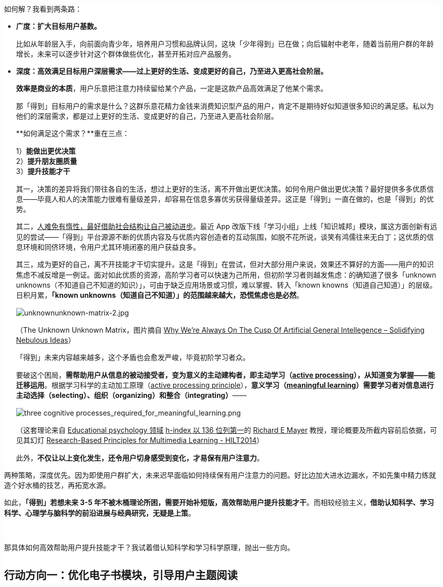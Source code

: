 如何解？我看到两条路：

- **广度：扩大目标用户基数。**

    比如从年龄层入手，向前面向青少年，培养用户习惯和品牌认同，这块「少年得到」已在做；向后辐射中老年，随着当前用户群的年龄增长，未来可以逐步针对这个群体做些优化，甚至开拓对应产品服务。

- **深度：高效满足目标用户深层需求——过上更好的生活、变成更好的自己，乃至进入更高社会阶层。**

    **效率是商业的本质**，用户乐意把注意力持续留给某个产品，一定是这款产品高效满足了他某个需求。
    
    那「得到」目标用户的需求是什么？这群乐意花精力金钱来消费知识型产品的用户，肯定不是期待好似知道很多知识的满足感。私以为他们的深层需求，都是过上更好的生活、变成更好的自己，乃至进入更高社会阶层。
    
    **如何满足这个需求？**重在三点：
    
    1）**能做出更优决策**<br> 2）**提升朋友圈质量**<br> 3）**提升技能才干**
        
    其一，决策的差异将我们带往各自的生活，想过上更好的生活，离不开做出更优决策。如何令用户做出更优决策？最好提供多多优质信息——毕竟人和人的决策能力很难有量级差异，却容易在信息多寡优劣获得量级差异。这正是「得到」一直在做的，也是「得到」的优势。
    
    其二，[人难免有惰性，最好借助社会结构让自己被动进步](https://36kr.com/p/5059401.html)。最近 App 改版下线「学习小组」上线「知识城邦」模块，属这方面创新有远见的尝试——「得到」平台源源不断的优质内容及与优质内容创造者的互动氛围，如脱不花所说，谈笑有鸿儒往来无白丁；这优质的信息环境和同侪环境，令用户尤其环境闭塞的用户获益良多。
       
    其三，成为更好的自己，离不开技能才干切实提升。这是「得到」在尝试，但对大部分用户来说，效果还不算好的方面——用户的知识焦虑不减反增是一例证。面对如此优质的资源，高阶学习者可以快速为己所用，但初阶学习者则越发焦虑：的确知道了很多「unknown unknowns（不知道自己不知道的知识）」，可由于缺乏应用场景或习惯，难以掌握、转入「known knowns（知道自己知道）」的层级。日积月累，**「known unknowns（知道自己不知道）」的范围越来越大，恐慌焦虑也是必然**。
        
    ![unknownunknown-matrix-2.jpg](http://openmindclub.zoomquiet.top/ishanshan/unknownunknown-matrix-2.jpg)
        
    （The Unknown Unknown Matrix，图片摘自 [Why We’re Always On The Cusp Of Artificial General Intellegence – Solidifying Nebulous Ideas](https://solidifyingnebulousideas.com/2017/07/04/why-were-always-on-the-cusp-of-artificial-general-intellegence/)）
        
    「得到」未来内容越来越多，这个矛盾也会愈发严峻，毕竟初阶学习者众。
        
    要破这个困局，**需帮助用户从信息的被动接受者，变为意义的主动建构者，即主动学习（[active processing](http://etec.ctlt.ubc.ca/510wiki/Cognitive_Theory_of_Multimedia_Learning#Active_Processing)），从知道变为掌握——能迁移运用**。根据学习科学的主动加工原理（[active processing principle](https://www.learning-theories.com/cognitive-theory-of-multimedia-learning-mayer.html)），**意义学习（[meaningful learning](http://web.mit.edu/jrankin/www/teach_transfer/rote_v_meaning.pdf)）需要学习者对信息进行主动选择（selecting）、组织（organizing）和整合（integrating）**——
        
    ![three cognitive processes_required_for_meaningful_learning.png](http://openmindclub.zoomquiet.top/ishanshan/three%20cognitive%20processes_required_for_meaningful_learning.png?imageView2/2/w/500)
        
    （这套理论来自 [Educational psychology 领域](https://scholar.google.com/citations?view_op=search_authors&hl=zh-CN&mauthors=label:educational_psychology) [h-index 以 136 位列第一](https://scholar.google.com/citations?user=o5doXYoAAAAJ&hl=zh-CN)的 [Richard E Mayer](https://www.psych.ucsb.edu/people/faculty/mayer) 教授，理论概要及所截内容前后依据，可见其幻灯 [Research-Based Principles for Multimedia Learning - HILT2014](http://hilt.harvard.edu/files/hilt/files/mayerslides.pdf)）
    
    此外，**不仅让以上变化发生，还令用户切身感受到变化，才易保有用户注意力**。

两种策略，深度优先。因为即使用户群扩大，未来迟早面临如何持续保有用户注意力的问题。好比边加大进水边漏水，不如先集中精力练就造个好水桶的技艺，再拓宽水源。

如此，**「得到」若想未来 3-5 年不被木桶理论所困，需要开始补短版，高效帮助用户提升技能才干**。而相较经验主义，**借助认知科学、学习科学、心理学与脑科学的前沿进展与经典研究，无疑是上策**。

<br> 

那具体如何高效帮助用户提升技能才干？我试着借认知科学和学习科学原理，抛出一些方向。

## 行动方向一：优化电子书模块，引导用户主题阅读
